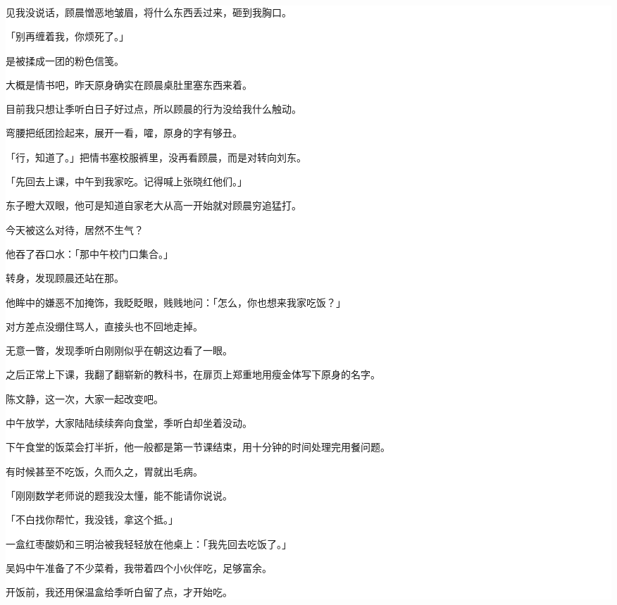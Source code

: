 见我没说话，顾晨憎恶地皱眉，将什么东西丢过来，砸到我胸口。


「别再缠着我，你烦死了。」


是被揉成一团的粉色信笺。


大概是情书吧，昨天原身确实在顾晨桌肚里塞东西来着。


目前我只想让季听白日子好过点，所以顾晨的行为没给我什么触动。


弯腰把纸团捡起来，展开一看，嚯，原身的字有够丑。


「行，知道了。」把情书塞校服裤里，没再看顾晨，而是对转向刘东。


「先回去上课，中午到我家吃。记得喊上张晓红他们。」


东子瞪大双眼，他可是知道自家老大从高一开始就对顾晨穷追猛打。


今天被这么对待，居然不生气？


他吞了吞口水：「那中午校门口集合。」


转身，发现顾晨还站在那。


他眸中的嫌恶不加掩饰，我眨眨眼，贱贱地问：「怎么，你也想来我家吃饭？」


对方差点没绷住骂人，直接头也不回地走掉。


无意一瞥，发现季听白刚刚似乎在朝这边看了一眼。


之后正常上下课，我翻了翻崭新的教科书，在扉页上郑重地用瘦金体写下原身的名字。


陈文静，这一次，大家一起改变吧。


中午放学，大家陆陆续续奔向食堂，季听白却坐着没动。


下午食堂的饭菜会打半折，他一般都是第一节课结束，用十分钟的时间处理完用餐问题。


有时候甚至不吃饭，久而久之，胃就出毛病。


「刚刚数学老师说的题我没太懂，能不能请你说说。


「不白找你帮忙，我没钱，拿这个抵。」


一盒红枣酸奶和三明治被我轻轻放在他桌上：「我先回去吃饭了。」


吴妈中午准备了不少菜肴，我带着四个小伙伴吃，足够富余。


开饭前，我还用保温盒给季听白留了点，才开始吃。
